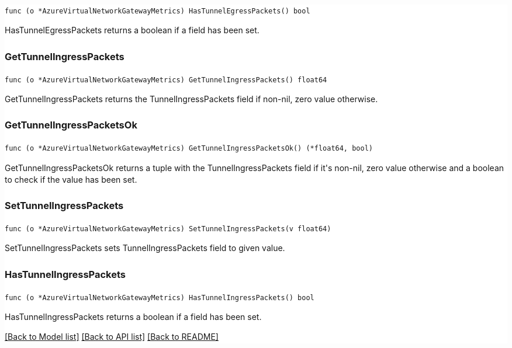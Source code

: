 `func (o *AzureVirtualNetworkGatewayMetrics) HasTunnelEgressPackets() bool`

HasTunnelEgressPackets returns a boolean if a field has been set.

### GetTunnelIngressPackets

`func (o *AzureVirtualNetworkGatewayMetrics) GetTunnelIngressPackets() float64`

GetTunnelIngressPackets returns the TunnelIngressPackets field if non-nil, zero value otherwise.

### GetTunnelIngressPacketsOk

`func (o *AzureVirtualNetworkGatewayMetrics) GetTunnelIngressPacketsOk() (*float64, bool)`

GetTunnelIngressPacketsOk returns a tuple with the TunnelIngressPackets field if it's non-nil, zero value otherwise
and a boolean to check if the value has been set.

### SetTunnelIngressPackets

`func (o *AzureVirtualNetworkGatewayMetrics) SetTunnelIngressPackets(v float64)`

SetTunnelIngressPackets sets TunnelIngressPackets field to given value.

### HasTunnelIngressPackets

`func (o *AzureVirtualNetworkGatewayMetrics) HasTunnelIngressPackets() bool`

HasTunnelIngressPackets returns a boolean if a field has been set.


[[Back to Model list]](../README.md#documentation-for-models) [[Back to API list]](../README.md#documentation-for-api-endpoints) [[Back to README]](../README.md)


